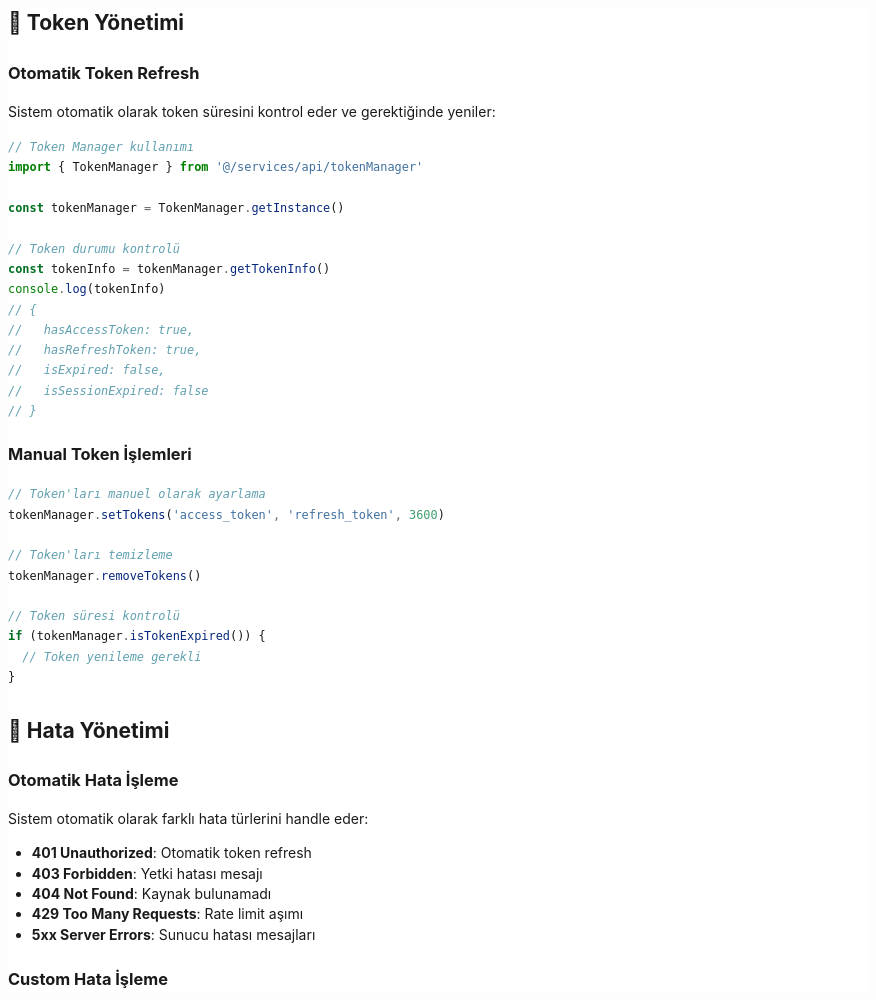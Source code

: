 ## 🔐 Token Yönetimi

### Otomatik Token Refresh

Sistem otomatik olarak token süresini kontrol eder ve gerektiğinde yeniler:

```typescript
// Token Manager kullanımı
import { TokenManager } from '@/services/api/tokenManager'

const tokenManager = TokenManager.getInstance()

// Token durumu kontrolü
const tokenInfo = tokenManager.getTokenInfo()
console.log(tokenInfo)
// {
//   hasAccessToken: true,
//   hasRefreshToken: true,
//   isExpired: false,
//   isSessionExpired: false
// }
```

### Manual Token İşlemleri

```typescript
// Token'ları manuel olarak ayarlama
tokenManager.setTokens('access_token', 'refresh_token', 3600)

// Token'ları temizleme
tokenManager.removeTokens()

// Token süresi kontrolü
if (tokenManager.isTokenExpired()) {
  // Token yenileme gerekli
}
```

## 🚨 Hata Yönetimi

### Otomatik Hata İşleme

Sistem otomatik olarak farklı hata türlerini handle eder:

- **401 Unauthorized**: Otomatik token refresh
- **403 Forbidden**: Yetki hatası mesajı
- **404 Not Found**: Kaynak bulunamadı
- **429 Too Many Requests**: Rate limit aşımı
- **5xx Server Errors**: Sunucu hatası mesajları

### Custom Hata İşleme
